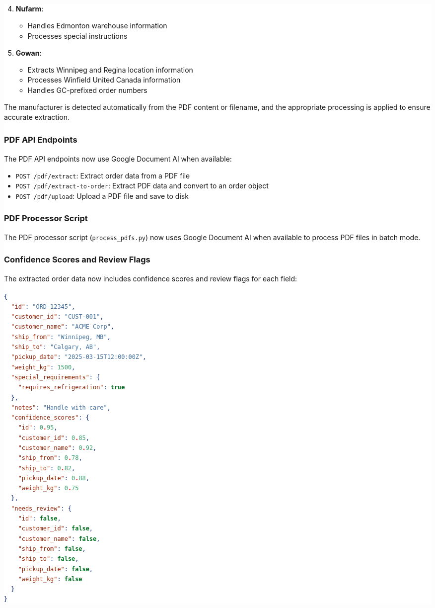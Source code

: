 4. **Nufarm**:
   - Handles Edmonton warehouse information
   - Processes special instructions

5. **Gowan**:
   - Extracts Winnipeg and Regina location information
   - Processes Winfield United Canada information
   - Handles GC-prefixed order numbers

The manufacturer is detected automatically from the PDF content or filename, and the appropriate processing is applied to ensure accurate extraction.

### PDF API Endpoints

The PDF API endpoints now use Google Document AI when available:

- `POST /pdf/extract`: Extract order data from a PDF file
- `POST /pdf/extract-to-order`: Extract PDF data and convert to an order object
- `POST /pdf/upload`: Upload a PDF file and save to disk

### PDF Processor Script

The PDF processor script (`process_pdfs.py`) now uses Google Document AI when available to process PDF files in batch mode.

### Confidence Scores and Review Flags

The extracted order data now includes confidence scores and review flags for each field:

```json
{
  "id": "ORD-12345",
  "customer_id": "CUST-001",
  "customer_name": "ACME Corp",
  "ship_from": "Winnipeg, MB",
  "ship_to": "Calgary, AB",
  "pickup_date": "2025-03-15T12:00:00Z",
  "weight_kg": 1500,
  "special_requirements": {
    "requires_refrigeration": true
  },
  "notes": "Handle with care",
  "confidence_scores": {
    "id": 0.95,
    "customer_id": 0.85,
    "customer_name": 0.92,
    "ship_from": 0.78,
    "ship_to": 0.82,
    "pickup_date": 0.88,
    "weight_kg": 0.75
  },
  "needs_review": {
    "id": false,
    "customer_id": false,
    "customer_name": false,
    "ship_from": false,
    "ship_to": false,
    "pickup_date": false,
    "weight_kg": false
  }
}
```
